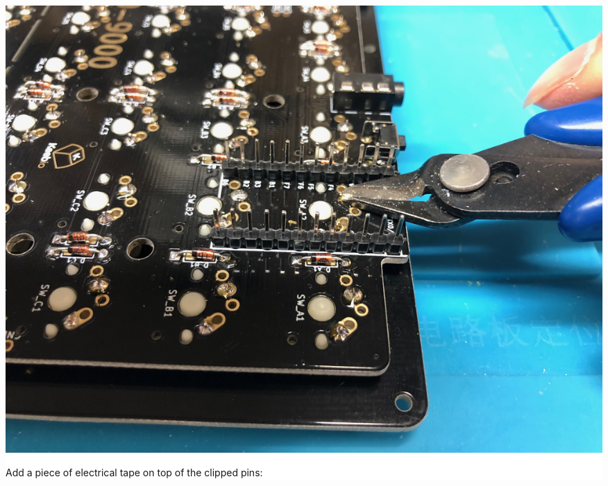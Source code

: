 ![](./assets/images/bfo-9000/IMG_6050.jpg)

Add a piece of electrical tape on top of the clipped pins:
